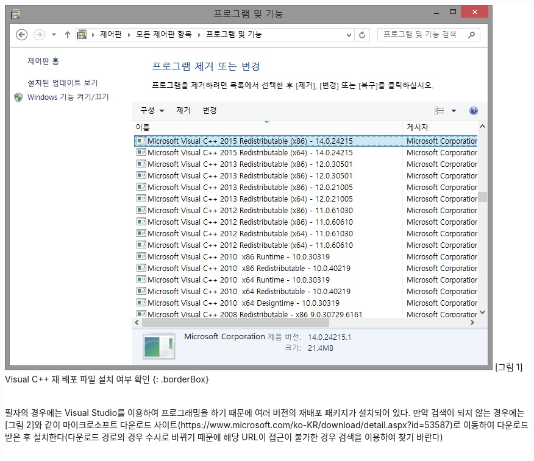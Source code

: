 ![](/asset/study/python_crawling/3/19.jpg)
[그림 1] Visual C++ 재 배포 파일 설치 여부 확인
{: .borderBox}

<br/>
필자의 경우에는 Visual Studio를 이용하여 프로그래밍을 하기 때문에 여러 버전의 재배포 패키지가 설치되어 있다. 만약 검색이 되지 않는 경우에는 [그림 2]와 같이 마이크로소프트 다운로드 사이트(https://www.microsoft.com/ko-KR/download/detail.aspx?id=53587)로 이동하여 다운로드 받은 후 설치한다(다운로드 경로의 경우 수시로 바뀌기 때문에 해당 URL이 접근이 불가한 경우 검색을 이용하여 찾기 바란다)
<br/><br/>
